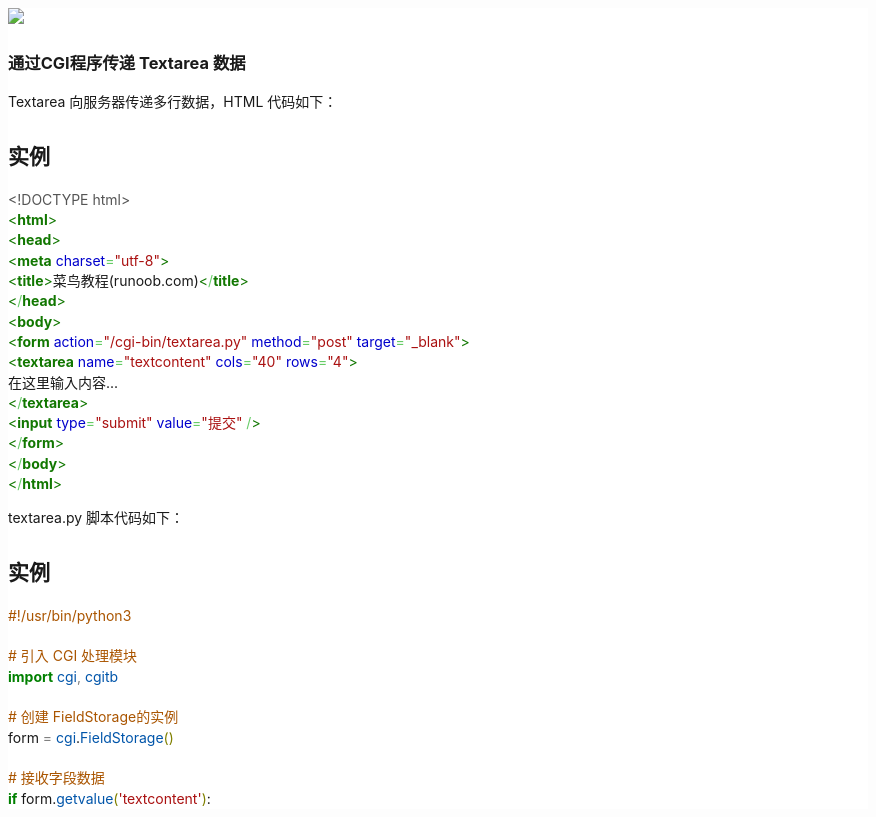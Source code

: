 <p><img decoding="async" src="https://www.runoob.com/wp-content/uploads/2013/11/radiobutton.gif"/></p>&#13;
<h3>通过CGI程序传递 Textarea 数据</h3>&#13;
<p>Textarea 向服务器传递多行数据，HTML 代码如下：</p>&#13;
&#13;
<div class="example"><h2 class="example">实例</h2> <div class="example_code">
<span style="color: #555;">&lt;!DOCTYPE html&gt;</span><br/>
<span style="color: #170;">&lt;<span style="color: #170; font-weight: bold;">html</span>&gt;</span><br/>
<span style="color: #170;">&lt;<span style="color: #170; font-weight: bold;">head</span>&gt;</span><br/>
<span style="color: #170;">&lt;<span style="color: #170; font-weight: bold;">meta</span> <span style="color: #00c;">charset</span><span style="color: #66cc66;">=</span><span style="color: #a11;">"utf-8"</span>&gt;</span><br/>
<span style="color: #170;">&lt;<span style="color: #170; font-weight: bold;">title</span>&gt;</span>菜鸟教程(runoob.com)<span style="color: #170;">&lt;<span style="color: #66cc66;">/</span><span style="color: #170; font-weight: bold;">title</span>&gt;</span><br/>
<span style="color: #170;">&lt;<span style="color: #66cc66;">/</span><span style="color: #170; font-weight: bold;">head</span>&gt;</span><br/>
<span style="color: #170;">&lt;<span style="color: #170; font-weight: bold;">body</span>&gt;</span><br/>
<span style="color: #170;">&lt;<span style="color: #170; font-weight: bold;">form</span> <span style="color: #00c;">action</span><span style="color: #66cc66;">=</span><span style="color: #a11;">"/cgi-bin/textarea.py"</span> <span style="color: #00c;">method</span><span style="color: #66cc66;">=</span><span style="color: #a11;">"post"</span> <span style="color: #00c;">target</span><span style="color: #66cc66;">=</span><span style="color: #a11;">"_blank"</span>&gt;</span><br/>
<span style="color: #170;">&lt;<span style="color: #170; font-weight: bold;">textarea</span> <span style="color: #00c;">name</span><span style="color: #66cc66;">=</span><span style="color: #a11;">"textcontent"</span> <span style="color: #00c;">cols</span><span style="color: #66cc66;">=</span><span style="color: #a11;">"40"</span> <span style="color: #00c;">rows</span><span style="color: #66cc66;">=</span><span style="color: #a11;">"4"</span>&gt;</span><br/>
在这里输入内容...<br/>
<span style="color: #170;">&lt;<span style="color: #66cc66;">/</span><span style="color: #170; font-weight: bold;">textarea</span>&gt;</span><br/>
<span style="color: #170;">&lt;<span style="color: #170; font-weight: bold;">input</span> <span style="color: #00c;">type</span><span style="color: #66cc66;">=</span><span style="color: #a11;">"submit"</span> <span style="color: #00c;">value</span><span style="color: #66cc66;">=</span><span style="color: #a11;">"提交"</span> <span style="color: #66cc66;">/</span>&gt;</span><br/>
<span style="color: #170;">&lt;<span style="color: #66cc66;">/</span><span style="color: #170; font-weight: bold;">form</span>&gt;</span><br/>
<span style="color: #170;">&lt;<span style="color: #66cc66;">/</span><span style="color: #170; font-weight: bold;">body</span>&gt;</span><br/>
<span style="color: #170;">&lt;<span style="color: #66cc66;">/</span><span style="color: #170; font-weight: bold;">html</span>&gt;</span><br/>
</div></div>&#13;
&#13;
<p>textarea.py 脚本代码如下：</p>&#13;
&#13;
<div class="example"><h2 class="example">实例</h2> <div class="example_code">
<span style="color: #a50">#!/usr/bin/python3</span><br/>
<br/>
<span style="color: #a50"># 引入 CGI 处理模块 </span><br/>
<span style="color: Green;font-weight:bold;">import</span> <span style="color: #05a;">cgi</span><span style="color: Gray;">,</span> <span style="color: #05a;">cgitb</span> <br/>
<br/>
<span style="color: #a50"># 创建 FieldStorage的实例 </span><br/>
form <span style="color: Gray;">=</span> <span style="color: #05a;">cgi</span>.<span style="color: #05a;">FieldStorage</span><span style="color: Olive;">(</span><span style="color: Olive;">)</span> <br/>
<br/>
<span style="color: #a50"># 接收字段数据</span><br/>
<span style="color: Green;font-weight:bold;">if</span> form.<span style="color: #05a;">getvalue</span><span style="color: Olive;">(</span><span style="color: #a11;">'textcontent'</span><span style="color: Olive;">)</span>:<br/>